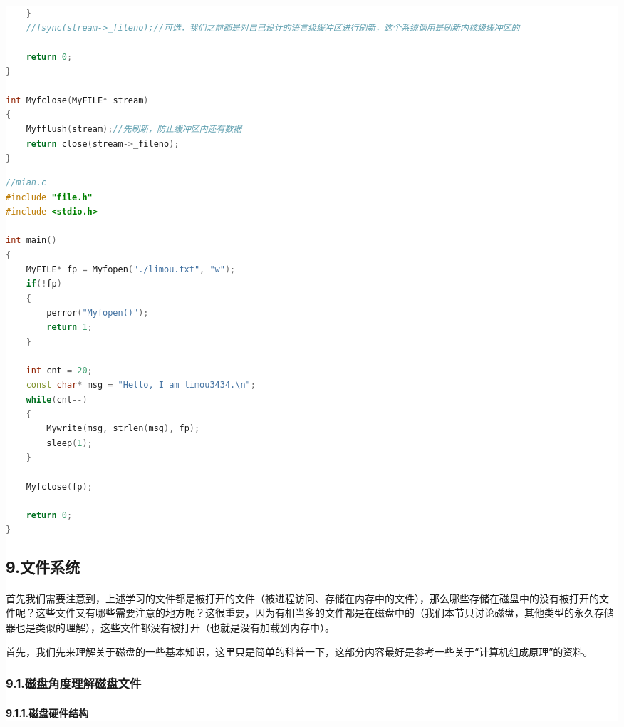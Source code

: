 ```cpp
    }
    //fsync(stream->_fileno);//可选，我们之前都是对自己设计的语言级缓冲区进行刷新，这个系统调用是刷新内核级缓冲区的

    return 0;
}

int Myfclose(MyFILE* stream)
{
    Myfflush(stream);//先刷新，防止缓冲区内还有数据
    return close(stream->_fileno);
}
```

```cpp
//mian.c
#include "file.h"
#include <stdio.h>

int main()
{
    MyFILE* fp = Myfopen("./limou.txt", "w");
    if(!fp)
    {
        perror("Myfopen()");
        return 1;
    }

    int cnt = 20;
    const char* msg = "Hello, I am limou3434.\n";
    while(cnt--)
    {
        Mywrite(msg, strlen(msg), fp);
        sleep(1);
    }

    Myfclose(fp);

    return 0;
}
```

## 9.文件系统

首先我们需要注意到，上述学习的文件都是被打开的文件（被进程访问、存储在内存中的文件），那么哪些存储在磁盘中的没有被打开的文件呢？这些文件又有哪些需要注意的地方呢？这很重要，因为有相当多的文件都是在磁盘中的（我们本节只讨论磁盘，其他类型的永久存储器也是类似的理解），这些文件都没有被打开（也就是没有加载到内存中）。

首先，我们先来理解关于磁盘的一些基本知识，这里只是简单的科普一下，这部分内容最好是参考一些关于“计算机组成原理”的资料。

### 9.1.磁盘角度理解磁盘文件

#### 9.1.1.磁盘硬件结构
